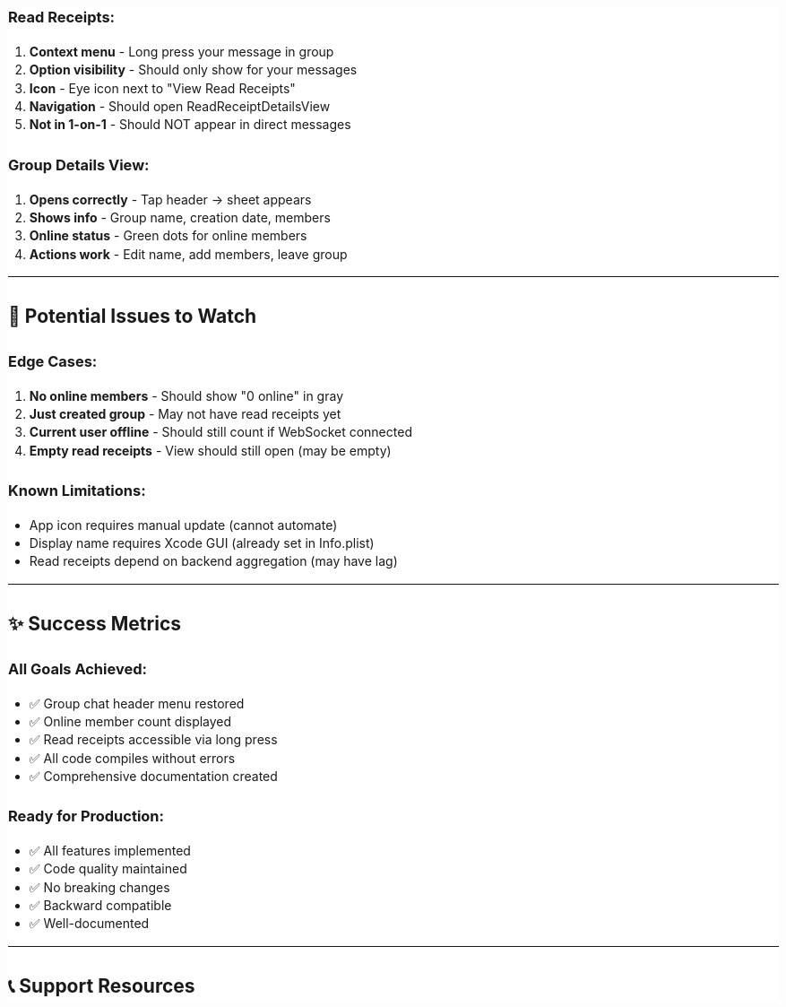 ### Read Receipts:
1. **Context menu** - Long press your message in group
2. **Option visibility** - Should only show for your messages
3. **Icon** - Eye icon next to "View Read Receipts"
4. **Navigation** - Should open ReadReceiptDetailsView
5. **Not in 1-on-1** - Should NOT appear in direct messages

### Group Details View:
1. **Opens correctly** - Tap header → sheet appears
2. **Shows info** - Group name, creation date, members
3. **Online status** - Green dots for online members
4. **Actions work** - Edit name, add members, leave group

---

## 🐛 Potential Issues to Watch

### Edge Cases:
1. **No online members** - Should show "0 online" in gray
2. **Just created group** - May not have read receipts yet
3. **Current user offline** - Should still count if WebSocket connected
4. **Empty read receipts** - View should still open (may be empty)

### Known Limitations:
- App icon requires manual update (cannot automate)
- Display name requires Xcode GUI (already set in Info.plist)
- Read receipts depend on backend aggregation (may have lag)

---

## ✨ Success Metrics

### All Goals Achieved:
- ✅ Group chat header menu restored
- ✅ Online member count displayed
- ✅ Read receipts accessible via long press
- ✅ All code compiles without errors
- ✅ Comprehensive documentation created

### Ready for Production:
- ✅ All features implemented
- ✅ Code quality maintained
- ✅ No breaking changes
- ✅ Backward compatible
- ✅ Well-documented

---

## 📞 Support Resources
